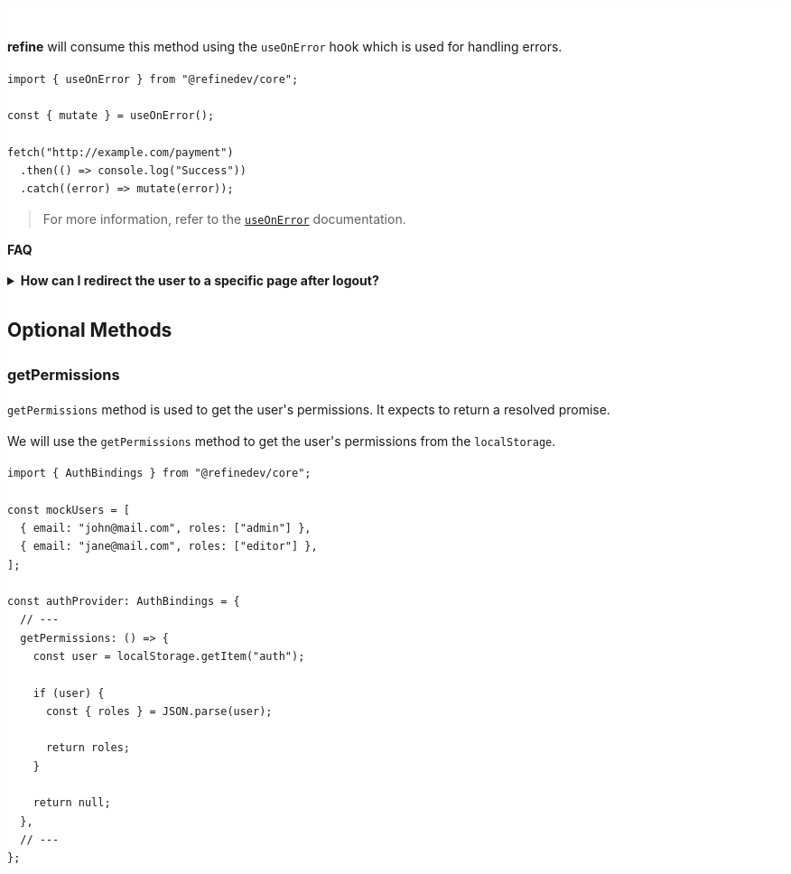 <br />

**refine** will consume this method using the `useOnError` hook which is used for handling errors.

```tsx
import { useOnError } from "@refinedev/core";

const { mutate } = useOnError();

fetch("http://example.com/payment")
  .then(() => console.log("Success"))
  .catch((error) => mutate(error));
```

> For more information, refer to the [`useOnError`][use-on-error] documentation.

**FAQ**

<details><summary><strong>How can I redirect the user to a specific page after logout?</strong></summary></details>

## Optional Methods

### getPermissions

`getPermissions` method is used to get the user's permissions. It expects to return a resolved promise.

We will use the `getPermissions` method to get the user's permissions from the `localStorage`.

```tsx title="src/authProvider.ts"
import { AuthBindings } from "@refinedev/core";

const mockUsers = [
  { email: "john@mail.com", roles: ["admin"] },
  { email: "jane@mail.com", roles: ["editor"] },
];

const authProvider: AuthBindings = {
  // ---
  getPermissions: () => {
    const user = localStorage.getItem("auth");

    if (user) {
      const { roles } = JSON.parse(user);

      return roles;
    }

    return null;
  },
  // ---
};
```


  [key: string]: unknown;
  [key: string]: unknown;
  [key: string]: unknown;
  [key: string]: unknown;
  [key: string]: unknown;
[use-login]: /docs/core/hooks/auth/use-login
[use-logout]: /docs/core/hooks/auth/use-logout
[use-is-authenticated]: /docs/core/hooks/auth/use-is-authenticated
[use-on-error]: /docs/core/hooks/auth/use-on-error
[use-get-identity]: /docs/core/hooks/auth/use-get-identity
[use-permissions]: /docs/core/hooks/auth/use-permissions
[use-register]: /docs/core/hooks/auth/use-register
[use-forgot-password]: /docs/core/hooks/auth/use-forgot-password
[use-update-password]: /docs/core/hooks/auth/use-update-password
[create-auth-provider-tutorial]: /docs/tutorial/understanding-authprovider/create-authprovider